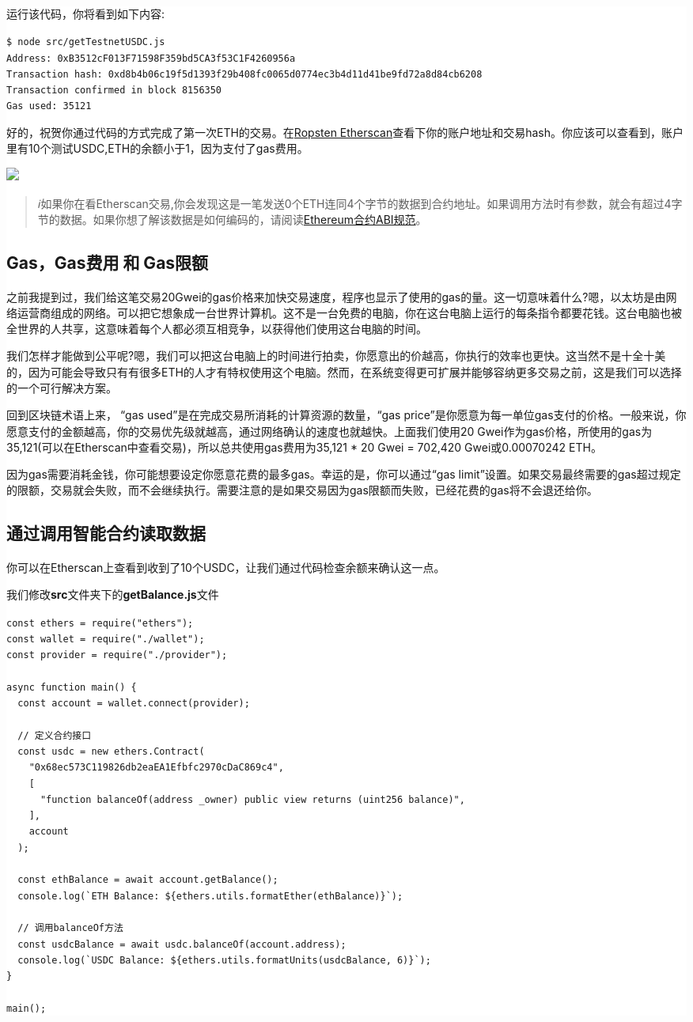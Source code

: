 运行该代码，你将看到如下内容:

```
$ node src/getTestnetUSDC.js
Address: 0xB3512cF013F71598F359bd5CA3f53C1F4260956a
Transaction hash: 0xd8b4b06c19f5d1393f29b408fc0065d0774ec3b4d11d41be9fd72a8d84cb6208
Transaction confirmed in block 8156350
Gas used: 35121
```

好的，祝贺你通过代码的方式完成了第一次ETH的交易。在[Ropsten Etherscan](https://ropsten.etherscan.io/)查看下你的账户地址和交易hash。你应该可以查看到，账户里有10个测试USDC,ETH的余额小于1，因为支付了gas费用。

![](https://img.learnblockchain.cn/2020/07/24/15955743524825.jpg)

> *ℹ️*如果你在看Etherscan交易,你会发现这是一笔发送0个ETH连同4个字节的数据到合约地址。如果调用方法时有参数，就会有超过4字节的数据。如果你想了解该数据是如何编码的，请阅读[Ethereum合约ABI规范](https://solidity.readthedocs.io/en/v0.6.10/abi-spec.html)。

## Gas，Gas费用 和 Gas限额

之前我提到过，我们给这笔交易20Gwei的gas价格来加快交易速度，程序也显示了使用的gas的量。这一切意味着什么?嗯，以太坊是由网络运营商组成的网络。可以把它想象成一台世界计算机。这不是一台免费的电脑，你在这台电脑上运行的每条指令都要花钱。这台电脑也被全世界的人共享，这意味着每个人都必须互相竞争，以获得他们使用这台电脑的时间。

我们怎样才能做到公平呢?嗯，我们可以把这台电脑上的时间进行拍卖，你愿意出的价越高，你执行的效率也更快。这当然不是十全十美的，因为可能会导致只有有很多ETH的人才有特权使用这个电脑。然而，在系统变得更可扩展并能够容纳更多交易之前，这是我们可以选择的一个可行解决方案。

回到区块链术语上来， “gas used”是在完成交易所消耗的计算资源的数量，“gas price”是你愿意为每一单位gas支付的价格。一般来说，你愿意支付的金额越高，你的交易优先级就越高，通过网络确认的速度也就越快。上面我们使用20 Gwei作为gas价格，所使用的gas为35,121(可以在Etherscan中查看交易)，所以总共使用gas费用为35,121 * 20 Gwei = 702,420 Gwei或0.00070242 ETH。

因为gas需要消耗金钱，你可能想要设定你愿意花费的最多gas。幸运的是，你可以通过“gas limit”设置。如果交易最终需要的gas超过规定的限额，交易就会失败，而不会继续执行。需要注意的是如果交易因为gas限额而失败，已经花费的gas将不会退还给你。

## 通过调用智能合约读取数据

你可以在Etherscan上查看到收到了10个USDC，让我们通过代码检查余额来确认这一点。

我们修改**src**文件夹下的**getBalance.js**文件

```
const ethers = require("ethers");
const wallet = require("./wallet");
const provider = require("./provider");

async function main() {
  const account = wallet.connect(provider);

  // 定义合约接口
  const usdc = new ethers.Contract(
    "0x68ec573C119826db2eaEA1Efbfc2970cDaC869c4",
    [
      "function balanceOf(address _owner) public view returns (uint256 balance)",
    ],
    account
  );

  const ethBalance = await account.getBalance();
  console.log(`ETH Balance: ${ethers.utils.formatEther(ethBalance)}`);

  // 调用balanceOf方法
  const usdcBalance = await usdc.balanceOf(account.address);
  console.log(`USDC Balance: ${ethers.utils.formatUnits(usdcBalance, 6)}`);
}

main();
```
